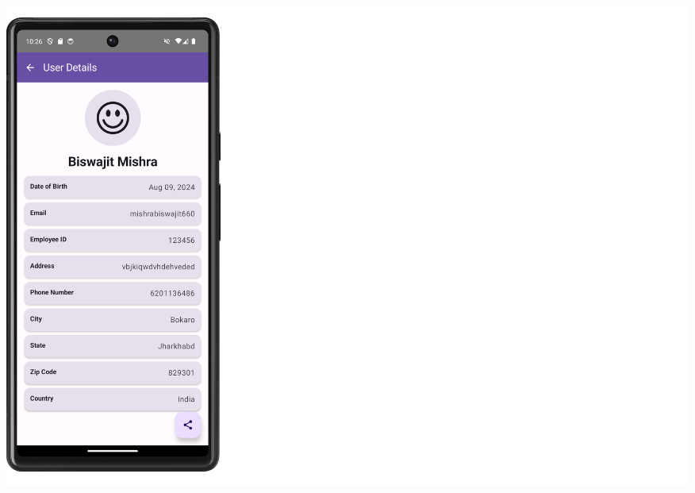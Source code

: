 <img src="./sample/User_Details_Page.png" alt="Recalling the userdata GET" width="270" height="600"/>
